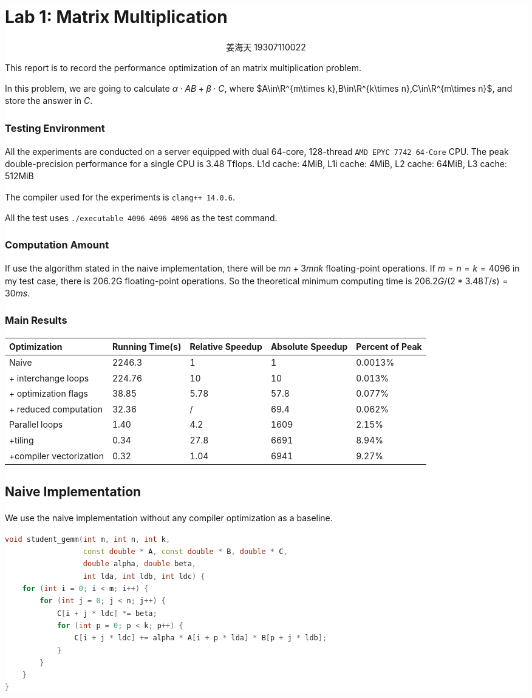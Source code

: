 # Lab 1: Matrix Multiplication



<center>姜海天 19307110022</center>

This report is to record the performance optimization of an matrix multiplication problem.

In this problem, we are going to calculate $\alpha\cdot AB+\beta\cdot C$, where $A\in\R^{m\times k},B\in\R^{k\times n},C\in\R^{m\times n}$, and store the answer in $C$. 

### Testing Environment

All the experiments are conducted on a server equipped with dual 64-core, 128-thread `AMD EPYC 7742 64-Core` CPU. The peak double-precision performance for a single CPU is 3.48 Tflops. L1d cache: 4MiB, L1i cache: 4MiB, L2 cache: 64MiB, L3 cache: 512MiB

The compiler used for the experiments is `clang++ 14.0.6`.

All the test uses `./executable 4096 4096 4096` as the test command.



### Computation Amount

If use the algorithm stated in the naive implementation, there will be $mn+3mnk$ floating-point operations. If $m=n=k=4096$ in my test case, there is 206.2G floating-point operations. So the theoretical minimum computing time is $206.2G/(2*3.48T/s)=30ms$.



### Main Results

| Optimization | Running Time(s) | Relative Speedup | Absolute Speedup | Percent of Peak |
| :----------- | ------------ | ---------------- | ---------------- | ------------ |
| Naive | 2246.3 | 1 | 1 | 0.0013% |
| + interchange loops | 224.76 | 10 | 10 | 0.013% |
| \+ optimization flags | 38.85 | 5.78 | 57.8 | 0.077% |
| + reduced computation | 32.36 | / | 69.4 | 0.062% |
| Parallel loops | 1.40 | 4.2 | 1609 | 2.15% |
| +tiling | 0.34 | 27.8 | 6691 | 8.94% |
|+compiler vectorization|0.32|1.04|6941|9.27%|

<div STYLE="page-break-after: always;"></div>

## Naive Implementation

We use the naive implementation without any compiler optimization as a baseline. 

```cpp
void student_gemm(int m, int n, int k, 
                  const double * A, const double * B, double * C, 
                  double alpha, double beta, 
                  int lda, int ldb, int ldc) {
    for (int i = 0; i < m; i++) {
        for (int j = 0; j < n; j++) {
            C[i + j * ldc] *= beta;
            for (int p = 0; p < k; p++) {
                C[i + j * ldc] += alpha * A[i + p * lda] * B[p + j * ldb];
            }
        }
    }
}
```